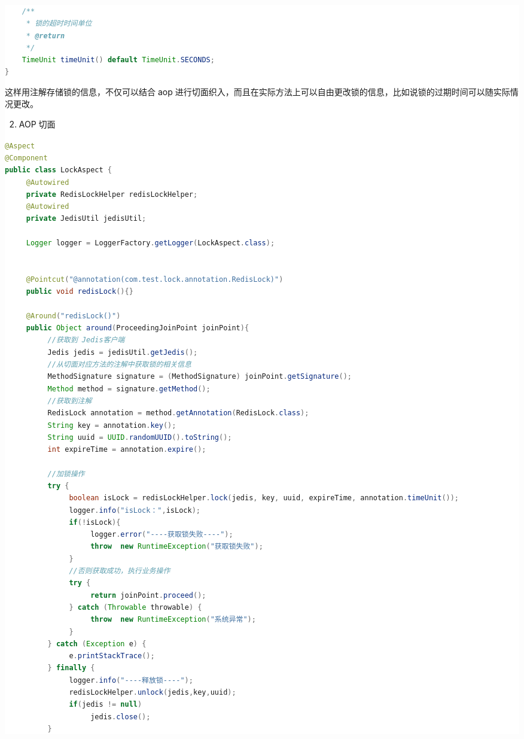 ```java
    /**
     * 锁的超时时间单位
     * @return
     */
    TimeUnit timeUnit() default TimeUnit.SECONDS;
}
```

这样用注解存储锁的信息，不仅可以结合 aop 进行切面织入，而且在实际方法上可以自由更改锁的信息，比如说锁的过期时间可以随实际情况更改。



2. AOP 切面

```java
@Aspect
@Component
public class LockAspect {
     @Autowired
     private RedisLockHelper redisLockHelper;
     @Autowired
     private JedisUtil jedisUtil;

     Logger logger = LoggerFactory.getLogger(LockAspect.class);


     @Pointcut("@annotation(com.test.lock.annotation.RedisLock)")
     public void redisLock(){}

     @Around("redisLock()")
     public Object around(ProceedingJoinPoint joinPoint){
          //获取到 Jedis客户端
          Jedis jedis = jedisUtil.getJedis();
          //从切面对应方法的注解中获取锁的相关信息
          MethodSignature signature = (MethodSignature) joinPoint.getSignature();
          Method method = signature.getMethod();
          //获取到注解
          RedisLock annotation = method.getAnnotation(RedisLock.class);
          String key = annotation.key();
          String uuid = UUID.randomUUID().toString();
          int expireTime = annotation.expire();

          //加锁操作
          try {
               boolean isLock = redisLockHelper.lock(jedis, key, uuid, expireTime, annotation.timeUnit());
               logger.info("isLock：",isLock);
               if(!isLock){
                    logger.error("----获取锁失败----");
                    throw  new RuntimeException("获取锁失败");
               }
               //否则获取成功，执行业务操作
               try {
                    return joinPoint.proceed();
               } catch (Throwable throwable) {
                    throw  new RuntimeException("系统异常");
               }
          } catch (Exception e) {
               e.printStackTrace();
          } finally {
               logger.info("----释放锁----");
               redisLockHelper.unlock(jedis,key,uuid);
               if(jedis != null)
                    jedis.close();
          }
```